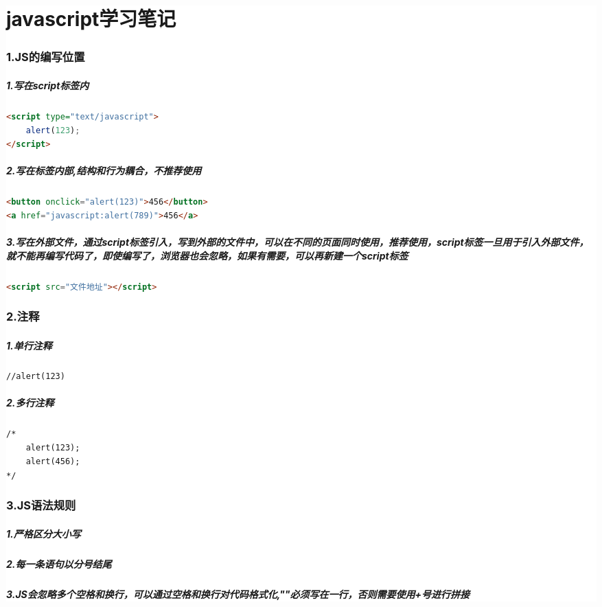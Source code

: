 # javascript学习笔记

### 1.JS的编写位置

##### 1.写在script标签内

```html
<script type="text/javascript">
    alert(123);
</script>
```

##### 2.写在标签内部,结构和行为耦合，不推荐使用

```html
<button onclick="alert(123)">456</button>
<a href="javascript:alert(789)">456</a>
```

##### 3.写在外部文件，通过script标签引入，写到外部的文件中，可以在不同的页面同时使用，推荐使用，script标签一旦用于引入外部文件，就不能再编写代码了，即使编写了，浏览器也会忽略，如果有需要，可以再新建一个script标签

```html
<script src="文件地址"></script>
```



### 2.注释

##### 1.单行注释

```html
//alert(123)
```

##### 2.多行注释

```
/*
	alert(123);
	alert(456);
*/
```



### 3.JS语法规则

##### 1.严格区分大小写

##### 2.每一条语句以分号结尾

##### 3.JS会忽略多个空格和换行，可以通过空格和换行对代码格式化,""必须写在一行，否则需要使用+号进行拼接


